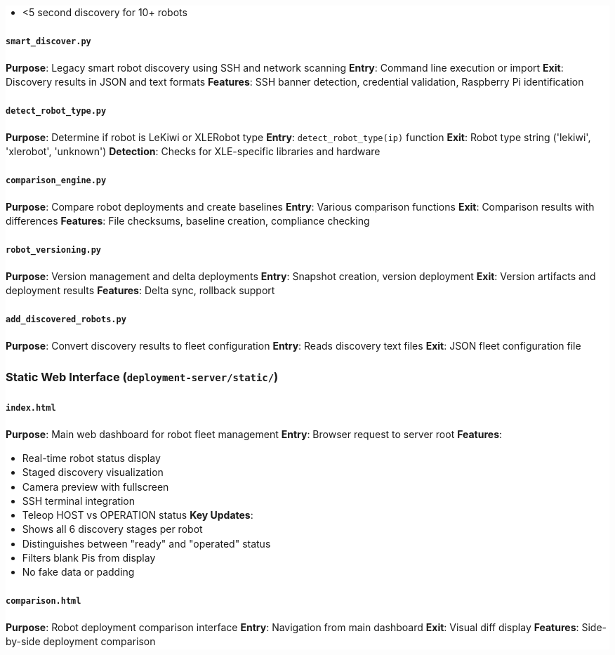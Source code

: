 - <5 second discovery for 10+ robots

#### `smart_discover.py`
**Purpose**: Legacy smart robot discovery using SSH and network scanning
**Entry**: Command line execution or import
**Exit**: Discovery results in JSON and text formats
**Features**: SSH banner detection, credential validation, Raspberry Pi identification

#### `detect_robot_type.py`
**Purpose**: Determine if robot is LeKiwi or XLERobot type
**Entry**: `detect_robot_type(ip)` function
**Exit**: Robot type string ('lekiwi', 'xlerobot', 'unknown')
**Detection**: Checks for XLE-specific libraries and hardware

#### `comparison_engine.py`
**Purpose**: Compare robot deployments and create baselines
**Entry**: Various comparison functions
**Exit**: Comparison results with differences
**Features**: File checksums, baseline creation, compliance checking

#### `robot_versioning.py`
**Purpose**: Version management and delta deployments
**Entry**: Snapshot creation, version deployment
**Exit**: Version artifacts and deployment results
**Features**: Delta sync, rollback support

#### `add_discovered_robots.py`
**Purpose**: Convert discovery results to fleet configuration
**Entry**: Reads discovery text files
**Exit**: JSON fleet configuration file

### Static Web Interface (`deployment-server/static/`)

#### `index.html`
**Purpose**: Main web dashboard for robot fleet management
**Entry**: Browser request to server root
**Features**:
- Real-time robot status display
- Staged discovery visualization
- Camera preview with fullscreen
- SSH terminal integration
- Teleop HOST vs OPERATION status
**Key Updates**:
- Shows all 6 discovery stages per robot
- Distinguishes between "ready" and "operated" status
- Filters blank Pis from display
- No fake data or padding

#### `comparison.html`
**Purpose**: Robot deployment comparison interface
**Entry**: Navigation from main dashboard
**Exit**: Visual diff display
**Features**: Side-by-side deployment comparison
